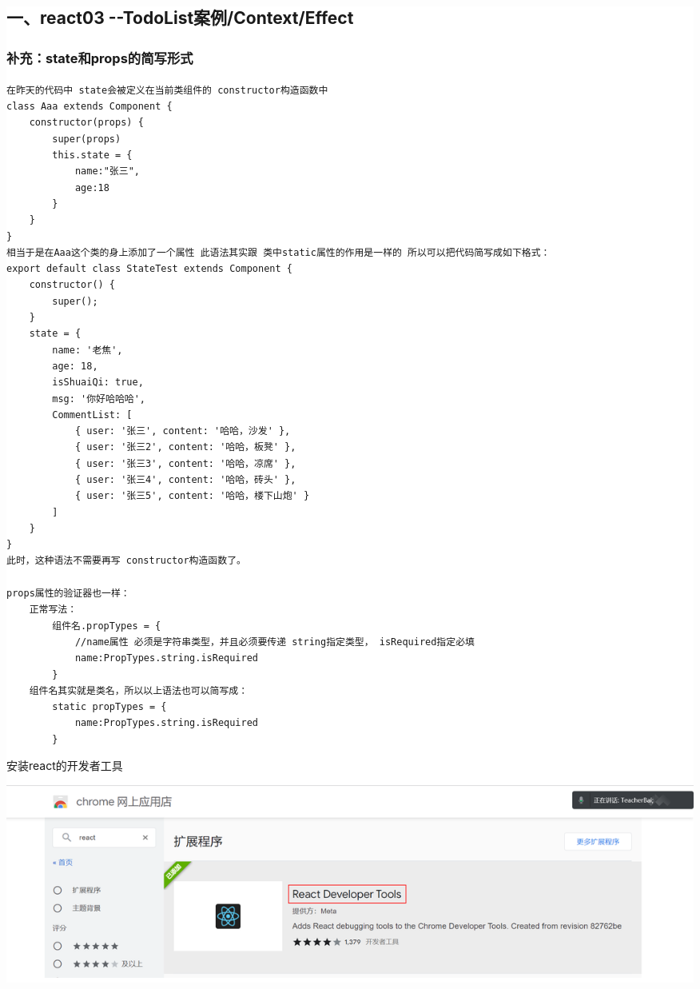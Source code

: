 ## 一、react03 --TodoList案例/Context/Effect

### 补充：state和props的简写形式 

```react
在昨天的代码中 state会被定义在当前类组件的 constructor构造函数中
class Aaa extends Component {
    constructor(props) {
        super(props)
        this.state = {
			name:"张三",
			age:18
        }
    }
}
相当于是在Aaa这个类的身上添加了一个属性 此语法其实跟 类中static属性的作用是一样的 所以可以把代码简写成如下格式：
export default class StateTest extends Component {
    constructor() {
        super();
    }
    state = {
        name: '老焦',
        age: 18,
        isShuaiQi: true,
        msg: '你好哈哈哈',
        CommentList: [
            { user: '张三', content: '哈哈，沙发' },
            { user: '张三2', content: '哈哈，板凳' },
            { user: '张三3', content: '哈哈，凉席' },
            { user: '张三4', content: '哈哈，砖头' },
            { user: '张三5', content: '哈哈，楼下山炮' }
        ]
    }
}
此时，这种语法不需要再写 constructor构造函数了。

props属性的验证器也一样：
	正常写法：
		组件名.propTypes = {
			//name属性 必须是字符串类型，并且必须要传递 string指定类型， isRequired指定必填
			name:PropTypes.string.isRequired
		}
	组件名其实就是类名，所以以上语法也可以简写成：
		static propTypes = {
			name:PropTypes.string.isRequired
		}
```

安装react的开发者工具 

![image-20220323154428627](assets/image-20220323154428627.png)
